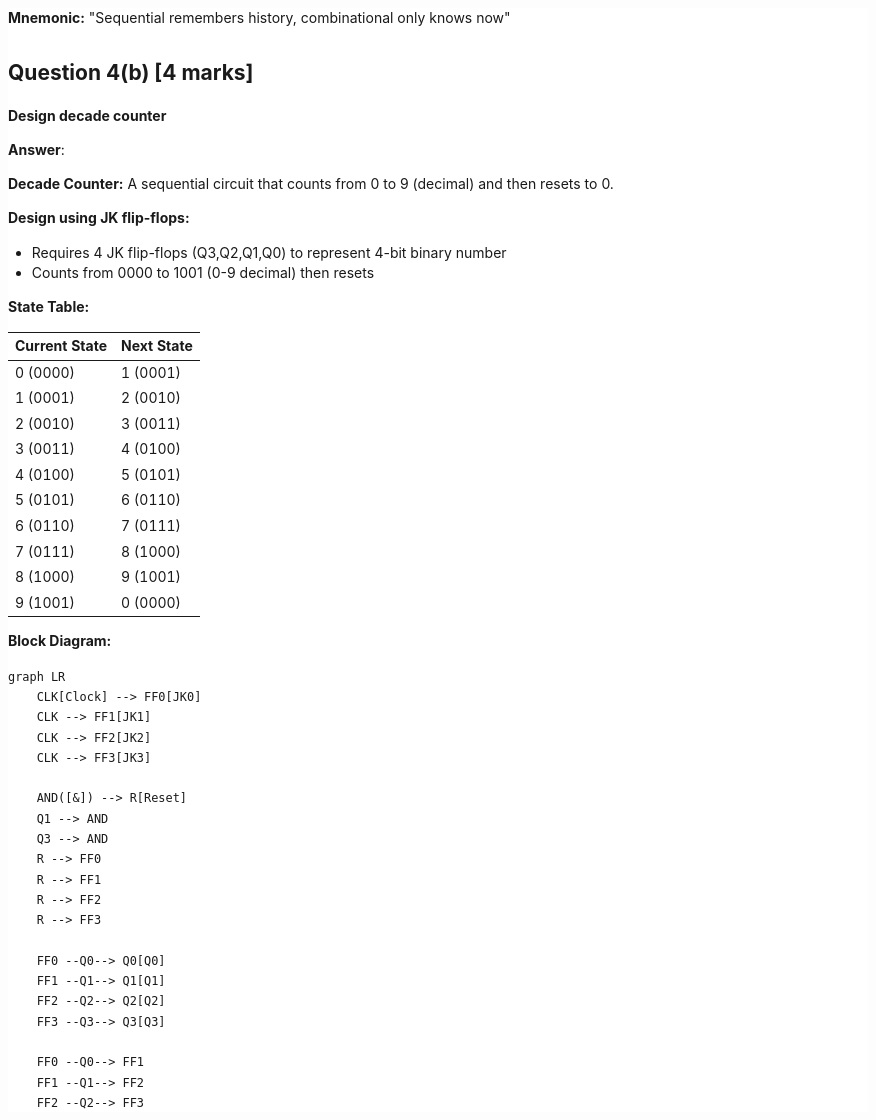 **Mnemonic:** "Sequential remembers history, combinational only knows now"

## Question 4(b) [4 marks]

**Design decade counter**

**Answer**:

**Decade Counter:** A sequential circuit that counts from 0 to 9 (decimal) and then resets to 0.

**Design using JK flip-flops:**

- Requires 4 JK flip-flops (Q3,Q2,Q1,Q0) to represent 4-bit binary number
- Counts from 0000 to 1001 (0-9 decimal) then resets

**State Table:**

| Current State | Next State |
|---------------|------------|
| 0 (0000)      | 1 (0001)   |
| 1 (0001)      | 2 (0010)   |
| 2 (0010)      | 3 (0011)   |
| 3 (0011)      | 4 (0100)   |
| 4 (0100)      | 5 (0101)   |
| 5 (0101)      | 6 (0110)   |
| 6 (0110)      | 7 (0111)   |
| 7 (0111)      | 8 (1000)   |
| 8 (1000)      | 9 (1001)   |
| 9 (1001)      | 0 (0000)   |

**Block Diagram:**

```mermaid
graph LR
    CLK[Clock] --> FF0[JK0]
    CLK --> FF1[JK1]
    CLK --> FF2[JK2]
    CLK --> FF3[JK3]

    AND([&]) --> R[Reset]
    Q1 --> AND
    Q3 --> AND
    R --> FF0
    R --> FF1
    R --> FF2
    R --> FF3
    
    FF0 --Q0--> Q0[Q0]
    FF1 --Q1--> Q1[Q1]
    FF2 --Q2--> Q2[Q2]
    FF3 --Q3--> Q3[Q3]
    
    FF0 --Q0--> FF1
    FF1 --Q1--> FF2
    FF2 --Q2--> FF3
```
